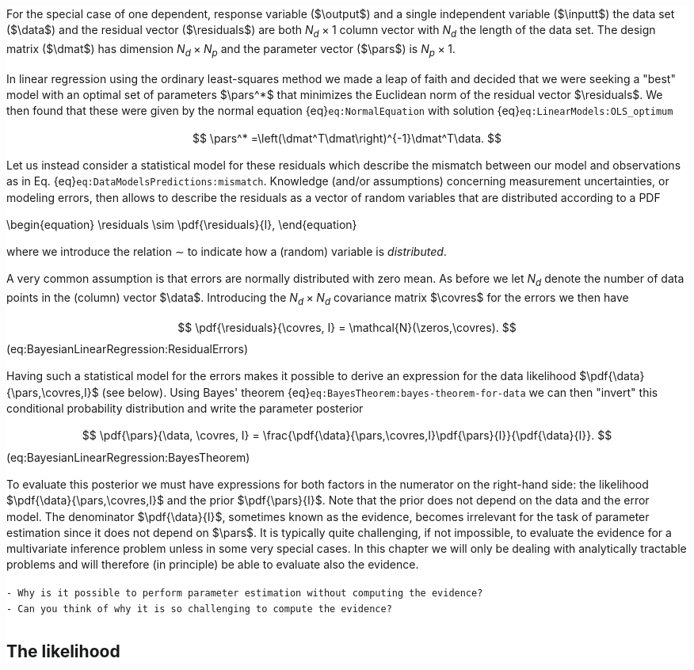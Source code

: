 For the special case of one dependent, response variable ($\output$) and a single independent variable ($\inputt$) the data set ($\data$) and the residual vector ($\residuals$) are both $N_d \times 1$ column vector with $N_d$ the length of the data set. The design matrix ($\dmat$) has dimension $N_d \times N_p$ and the parameter vector ($\pars$) is $N_p \times 1$.

In linear regression using the ordinary least-squares method we made a leap of faith and decided that we were seeking a "best" model with an optimal set of parameters $\pars^*$ that minimizes the  Euclidean norm of the residual vector $\residuals$. We then found that these were given by the normal equation {eq}`eq:NormalEquation` with solution {eq}`eq:LinearModels:OLS_optimum`

$$
\pars^* =\left(\dmat^T\dmat\right)^{-1}\dmat^T\data.
$$

Let us instead consider a statistical model for these residuals which describe the mismatch between our model and observations as in Eq. {eq}`eq:DataModelsPredictions:mismatch`. Knowledge (and/or assumptions) concerning measurement uncertainties, or modeling errors, then allows to describe the residuals as a vector of random variables that are distributed according to a PDF

\begin{equation}
\residuals \sim \pdf{\residuals}{I},
\end{equation}

where we introduce the relation $\sim$ to indicate how a (random) variable is *distributed*. 

A very common assumption is that errors are normally distributed with zero mean. As before we let $N_d$ denote the number of data points in the (column) vector $\data$. Introducing the $N_d \times N_d$ covariance matrix $\covres$ for the errors we then have

$$
\pdf{\residuals}{\covres, I} = \mathcal{N}(\zeros,\covres).
$$ (eq:BayesianLinearRegression:ResidualErrors)

Having such a statistical model for the errors makes it possible to derive an expression for the data likelihood $\pdf{\data}{\pars,\covres,I}$ (see below). Using Bayes' theorem {eq}`eq:BayesTheorem:bayes-theorem-for-data` we can then "invert" this conditional probability distribution and write the parameter posterior

$$
\pdf{\pars}{\data, \covres, I} = \frac{\pdf{\data}{\pars,\covres,I}\pdf{\pars}{I}}{\pdf{\data}{I}}.
$$ (eq:BayesianLinearRegression:BayesTheorem)

To evaluate this posterior we must have expressions for both factors in the numerator on the right-hand side: the likelihood $\pdf{\data}{\pars,\covres,I}$ and the prior $\pdf{\pars}{I}$. Note that the prior does not depend on the data and the error model. The denominator $\pdf{\data}{I}$, sometimes known as the evidence, becomes irrelevant for the task of parameter estimation since it does not depend on $\pars$. It is typically quite challenging, if not impossible, to evaluate the evidence for a multivariate inference problem unless in some very special cases. In this chapter we will only be dealing with analytically tractable problems and will therefore (in principle) be able to evaluate also the evidence.

```{admonition} Discuss
- Why is it possible to perform parameter estimation without computing the evidence? 
- Can you think of why it is so challenging to compute the evidence? 
```

## The likelihood
